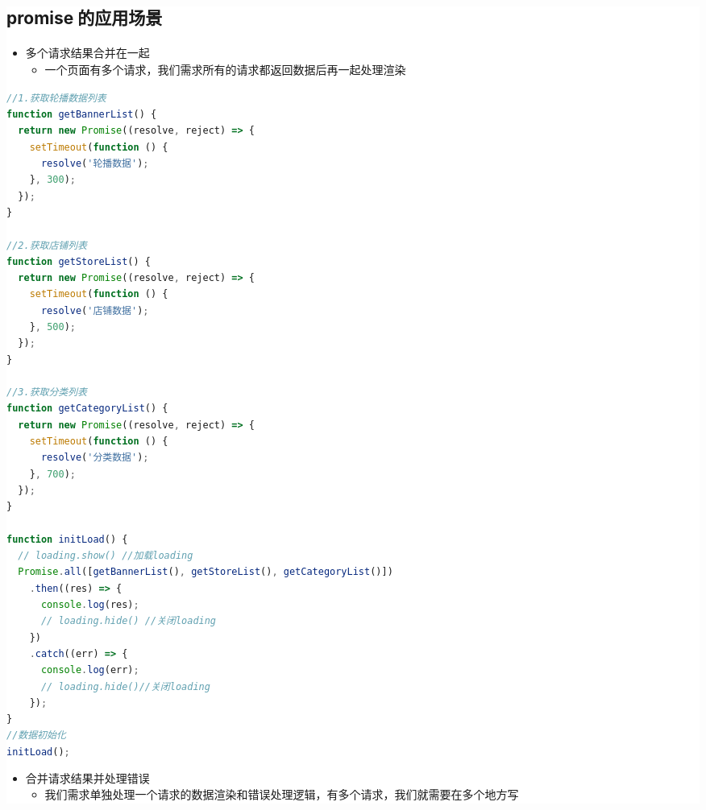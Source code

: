 ## promise 的应用场景

- 多个请求结果合并在一起
  - 一个页面有多个请求，我们需求所有的请求都返回数据后再一起处理渲染

```javascript
//1.获取轮播数据列表
function getBannerList() {
  return new Promise((resolve, reject) => {
    setTimeout(function () {
      resolve('轮播数据');
    }, 300);
  });
}

//2.获取店铺列表
function getStoreList() {
  return new Promise((resolve, reject) => {
    setTimeout(function () {
      resolve('店铺数据');
    }, 500);
  });
}

//3.获取分类列表
function getCategoryList() {
  return new Promise((resolve, reject) => {
    setTimeout(function () {
      resolve('分类数据');
    }, 700);
  });
}

function initLoad() {
  // loading.show() //加载loading
  Promise.all([getBannerList(), getStoreList(), getCategoryList()])
    .then((res) => {
      console.log(res);
      // loading.hide() //关闭loading
    })
    .catch((err) => {
      console.log(err);
      // loading.hide()//关闭loading
    });
}
//数据初始化
initLoad();
```

- 合并请求结果并处理错误
  - 我们需求单独处理一个请求的数据渲染和错误处理逻辑，有多个请求，我们就需要在多个地方写
